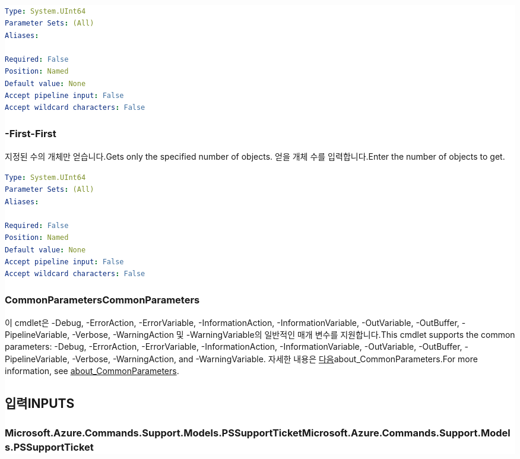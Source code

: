 ```yaml
Type: System.UInt64
Parameter Sets: (All)
Aliases:

Required: False
Position: Named
Default value: None
Accept pipeline input: False
Accept wildcard characters: False
```

### <span data-ttu-id="e74f5-154">-First</span><span class="sxs-lookup"><span data-stu-id="e74f5-154">-First</span></span>
<span data-ttu-id="e74f5-155">지정된 수의 개체만 얻습니다.</span><span class="sxs-lookup"><span data-stu-id="e74f5-155">Gets only the specified number of objects.</span></span>
<span data-ttu-id="e74f5-156">얻을 개체 수를 입력합니다.</span><span class="sxs-lookup"><span data-stu-id="e74f5-156">Enter the number of objects to get.</span></span>

```yaml
Type: System.UInt64
Parameter Sets: (All)
Aliases:

Required: False
Position: Named
Default value: None
Accept pipeline input: False
Accept wildcard characters: False
```

### <span data-ttu-id="e74f5-157">CommonParameters</span><span class="sxs-lookup"><span data-stu-id="e74f5-157">CommonParameters</span></span>
<span data-ttu-id="e74f5-158">이 cmdlet은 -Debug, -ErrorAction, -ErrorVariable, -InformationAction, -InformationVariable, -OutVariable, -OutBuffer, -PipelineVariable, -Verbose, -WarningAction 및 -WarningVariable의 일반적인 매개 변수를 지원합니다.</span><span class="sxs-lookup"><span data-stu-id="e74f5-158">This cmdlet supports the common parameters: -Debug, -ErrorAction, -ErrorVariable, -InformationAction, -InformationVariable, -OutVariable, -OutBuffer, -PipelineVariable, -Verbose, -WarningAction, and -WarningVariable.</span></span> <span data-ttu-id="e74f5-159">자세한 내용은 [다음](http://go.microsoft.com/fwlink/?LinkID=113216)about_CommonParameters.</span><span class="sxs-lookup"><span data-stu-id="e74f5-159">For more information, see [about_CommonParameters](http://go.microsoft.com/fwlink/?LinkID=113216).</span></span>

## <span data-ttu-id="e74f5-160">입력</span><span class="sxs-lookup"><span data-stu-id="e74f5-160">INPUTS</span></span>

### <span data-ttu-id="e74f5-161">Microsoft.Azure.Commands.Support.Models.PSSupportTicket</span><span class="sxs-lookup"><span data-stu-id="e74f5-161">Microsoft.Azure.Commands.Support.Models.PSSupportTicket</span></span>

